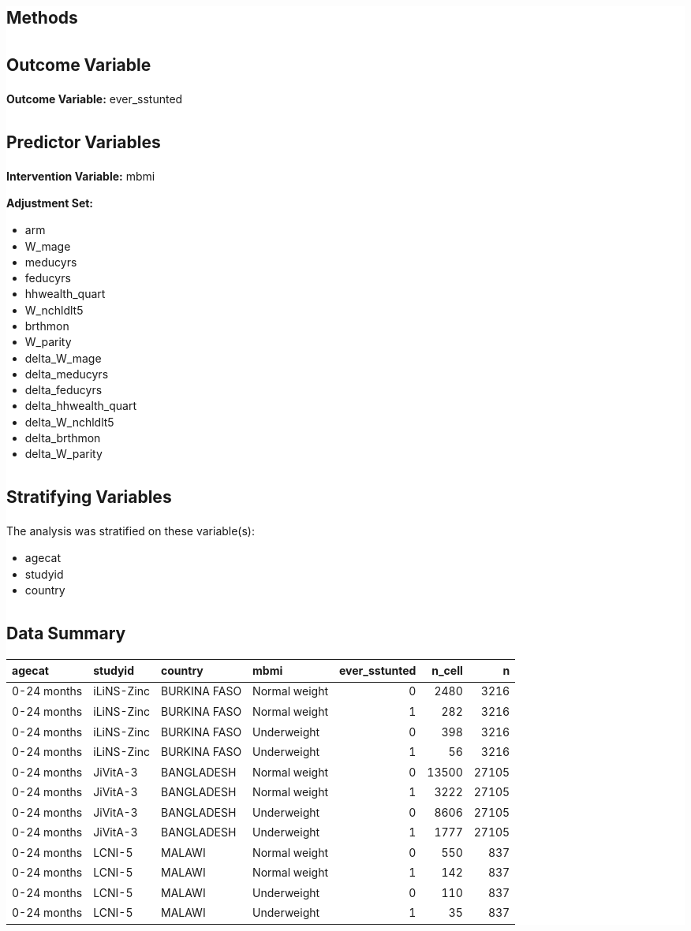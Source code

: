 





## Methods
## Outcome Variable

**Outcome Variable:** ever_sstunted

## Predictor Variables

**Intervention Variable:** mbmi

**Adjustment Set:**

* arm
* W_mage
* meducyrs
* feducyrs
* hhwealth_quart
* W_nchldlt5
* brthmon
* W_parity
* delta_W_mage
* delta_meducyrs
* delta_feducyrs
* delta_hhwealth_quart
* delta_W_nchldlt5
* delta_brthmon
* delta_W_parity

## Stratifying Variables

The analysis was stratified on these variable(s):

* agecat
* studyid
* country

## Data Summary

|agecat      |studyid        |country                      |mbmi          | ever_sstunted| n_cell|     n|
|:-----------|:--------------|:----------------------------|:-------------|-------------:|------:|-----:|
|0-24 months |iLiNS-Zinc     |BURKINA FASO                 |Normal weight |             0|   2480|  3216|
|0-24 months |iLiNS-Zinc     |BURKINA FASO                 |Normal weight |             1|    282|  3216|
|0-24 months |iLiNS-Zinc     |BURKINA FASO                 |Underweight   |             0|    398|  3216|
|0-24 months |iLiNS-Zinc     |BURKINA FASO                 |Underweight   |             1|     56|  3216|
|0-24 months |JiVitA-3       |BANGLADESH                   |Normal weight |             0|  13500| 27105|
|0-24 months |JiVitA-3       |BANGLADESH                   |Normal weight |             1|   3222| 27105|
|0-24 months |JiVitA-3       |BANGLADESH                   |Underweight   |             0|   8606| 27105|
|0-24 months |JiVitA-3       |BANGLADESH                   |Underweight   |             1|   1777| 27105|
|0-24 months |LCNI-5         |MALAWI                       |Normal weight |             0|    550|   837|
|0-24 months |LCNI-5         |MALAWI                       |Normal weight |             1|    142|   837|
|0-24 months |LCNI-5         |MALAWI                       |Underweight   |             0|    110|   837|
|0-24 months |LCNI-5         |MALAWI                       |Underweight   |             1|     35|   837|